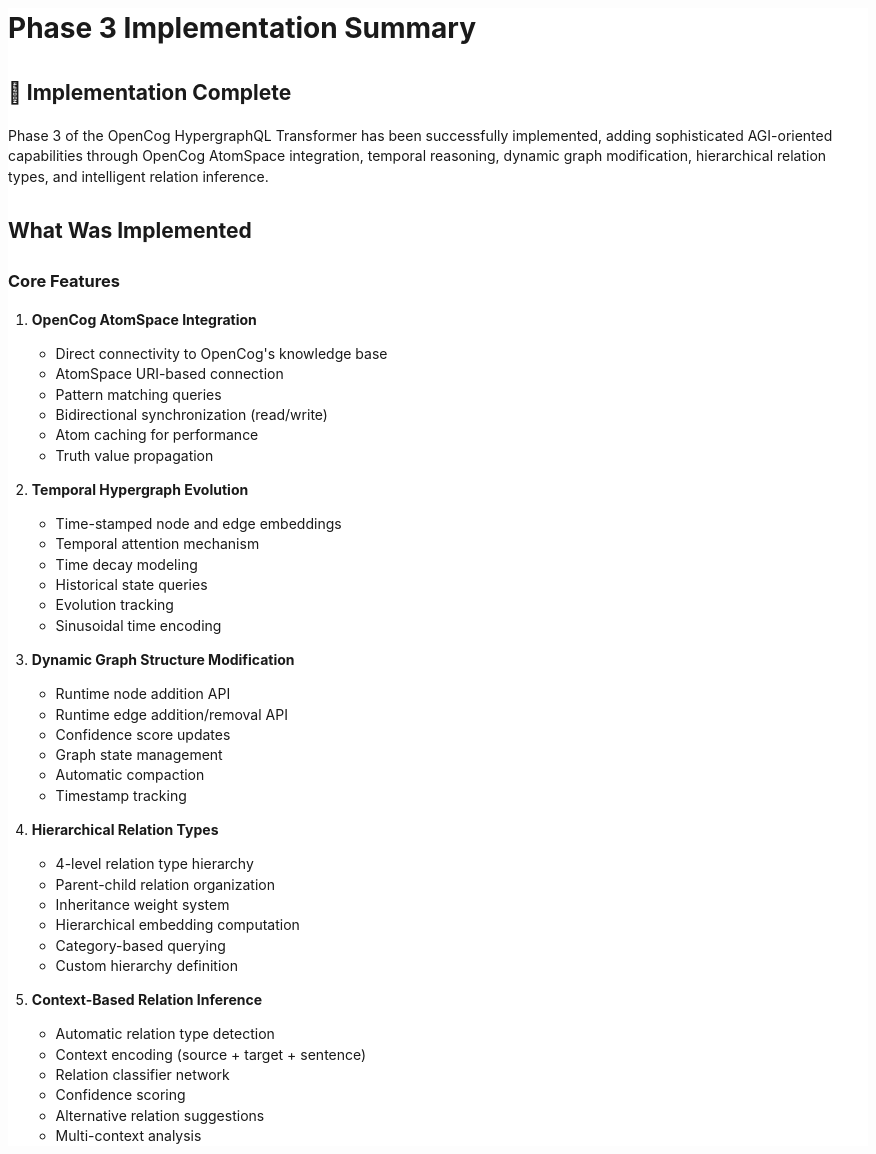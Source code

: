 # Phase 3 Implementation Summary

## 🎉 Implementation Complete

Phase 3 of the OpenCog HypergraphQL Transformer has been successfully implemented, adding sophisticated AGI-oriented capabilities through OpenCog AtomSpace integration, temporal reasoning, dynamic graph modification, hierarchical relation types, and intelligent relation inference.

## What Was Implemented

### Core Features

1. **OpenCog AtomSpace Integration**
   - Direct connectivity to OpenCog's knowledge base
   - AtomSpace URI-based connection
   - Pattern matching queries
   - Bidirectional synchronization (read/write)
   - Atom caching for performance
   - Truth value propagation

2. **Temporal Hypergraph Evolution**
   - Time-stamped node and edge embeddings
   - Temporal attention mechanism
   - Time decay modeling
   - Historical state queries
   - Evolution tracking
   - Sinusoidal time encoding

3. **Dynamic Graph Structure Modification**
   - Runtime node addition API
   - Runtime edge addition/removal API
   - Confidence score updates
   - Graph state management
   - Automatic compaction
   - Timestamp tracking

4. **Hierarchical Relation Types**
   - 4-level relation type hierarchy
   - Parent-child relation organization
   - Inheritance weight system
   - Hierarchical embedding computation
   - Category-based querying
   - Custom hierarchy definition

5. **Context-Based Relation Inference**
   - Automatic relation type detection
   - Context encoding (source + target + sentence)
   - Relation classifier network
   - Confidence scoring
   - Alternative relation suggestions
   - Multi-context analysis
